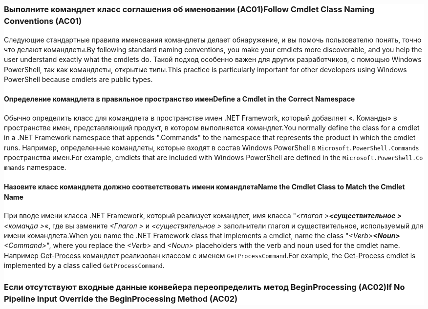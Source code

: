 ### <a name="follow-cmdlet-class-naming-conventions-ac01"></a><span data-ttu-id="dde8d-145">Выполните командлет класс соглашения об именовании (AC01)</span><span class="sxs-lookup"><span data-stu-id="dde8d-145">Follow Cmdlet Class Naming Conventions (AC01)</span></span>

<span data-ttu-id="dde8d-146">Следующие стандартные правила именования командлеты делает обнаружение, и вы помочь пользователю понять, точно что делают командлеты.</span><span class="sxs-lookup"><span data-stu-id="dde8d-146">By following standard naming conventions, you make your cmdlets more discoverable, and you help the user understand exactly what the cmdlets do.</span></span> <span data-ttu-id="dde8d-147">Такой подход особенно важен для других разработчиков, с помощью Windows PowerShell, так как командлеты, открытые типы.</span><span class="sxs-lookup"><span data-stu-id="dde8d-147">This practice is particularly important for other developers using Windows PowerShell because cmdlets are public types.</span></span>

#### <a name="define-a-cmdlet-in-the-correct-namespace"></a><span data-ttu-id="dde8d-148">Определение командлета в правильное пространство имен</span><span class="sxs-lookup"><span data-stu-id="dde8d-148">Define a Cmdlet in the Correct Namespace</span></span>

<span data-ttu-id="dde8d-149">Обычно определить класс для командлета в пространстве имен .NET Framework, который добавляет «. Команды» в пространстве имен, представляющий продукт, в котором выполняется командлет.</span><span class="sxs-lookup"><span data-stu-id="dde8d-149">You normally define the class for a cmdlet in a .NET Framework namespace that appends ".Commands" to the namespace that represents the product in which the cmdlet runs.</span></span> <span data-ttu-id="dde8d-150">Например, определенные командлеты, которые входят в состав Windows PowerShell в `Microsoft.PowerShell.Commands` пространства имен.</span><span class="sxs-lookup"><span data-stu-id="dde8d-150">For example, cmdlets that are included with Windows PowerShell are defined in the `Microsoft.PowerShell.Commands` namespace.</span></span>

#### <a name="name-the-cmdlet-class-to-match-the-cmdlet-name"></a><span data-ttu-id="dde8d-151">Назовите класс командлета должно соответствовать имени командлета</span><span class="sxs-lookup"><span data-stu-id="dde8d-151">Name the Cmdlet Class to Match the Cmdlet Name</span></span>

<span data-ttu-id="dde8d-152">При вводе имени класса .NET Framework, который реализует командлет, имя класса "*\<глагол >**\<существительное >**\<команда >*«, где вы замените  *\<Глагол >* и  *\<существительное >* заполнители глагол и существительное, используемый для имени командлета.</span><span class="sxs-lookup"><span data-stu-id="dde8d-152">When you name the .NET Framework class that implements a cmdlet, name the class "*\<Verb>**\<Noun>**\<Command>*", where you replace the *\<Verb>* and *\<Noun>* placeholders with the verb and noun used for the cmdlet name.</span></span> <span data-ttu-id="dde8d-153">Например [Get-Process](/powershell/module/Microsoft.PowerShell.Management/Get-Process) командлет реализован классом с именем `GetProcessCommand`.</span><span class="sxs-lookup"><span data-stu-id="dde8d-153">For example, the [Get-Process](/powershell/module/Microsoft.PowerShell.Management/Get-Process) cmdlet is implemented by a class called `GetProcessCommand`.</span></span>

### <a name="if-no-pipeline-input-override-the-beginprocessing-method-ac02"></a><span data-ttu-id="dde8d-154">Если отсутствуют входные данные конвейера переопределить метод BeginProcessing (AC02)</span><span class="sxs-lookup"><span data-stu-id="dde8d-154">If No Pipeline Input Override the BeginProcessing Method (AC02)</span></span>
